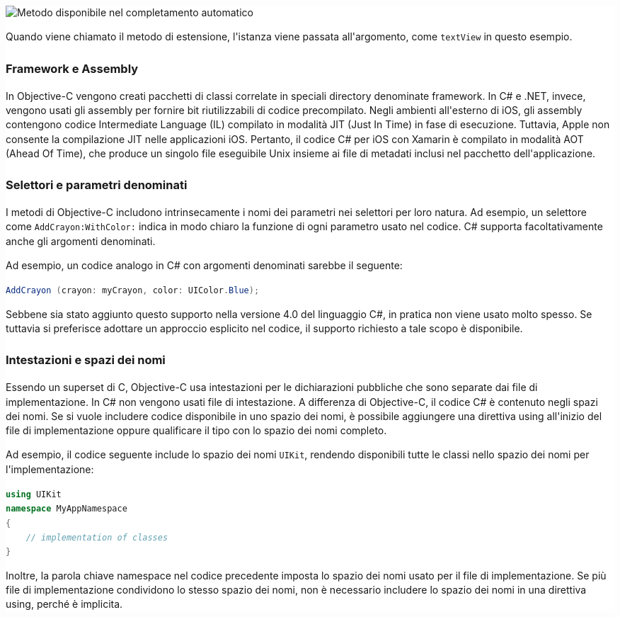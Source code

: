  ![](primer-images/01-extensionmethodintellisense.png "Metodo disponibile nel completamento automatico")

Quando viene chiamato il metodo di estensione, l'istanza viene passata all'argomento, come `textView` in questo esempio.

### <a name="frameworks-vs-assemblies"></a>Framework e Assembly

In Objective-C vengono creati pacchetti di classi correlate in speciali directory denominate framework. In C# e .NET, invece, vengono usati gli assembly per fornire bit riutilizzabili di codice precompilato. Negli ambienti all'esterno di iOS, gli assembly contengono codice Intermediate Language (IL) compilato in modalità JIT (Just In Time) in fase di esecuzione. Tuttavia, Apple non consente la compilazione JIT nelle applicazioni iOS. Pertanto, il codice C# per iOS con Xamarin è compilato in modalità AOT (Ahead Of Time), che produce un singolo file eseguibile Unix insieme ai file di metadati inclusi nel pacchetto dell'applicazione.

### <a name="selectors-vs-named-parameters"></a>Selettori e parametri denominati

I metodi di Objective-C includono intrinsecamente i nomi dei parametri nei selettori per loro natura. Ad esempio, un selettore come `AddCrayon:WithColor:` indica in modo chiaro la funzione di ogni parametro usato nel codice. C# supporta facoltativamente anche gli argomenti denominati.

Ad esempio, un codice analogo in C# con argomenti denominati sarebbe il seguente:

```csharp
AddCrayon (crayon: myCrayon, color: UIColor.Blue);
```

Sebbene sia stato aggiunto questo supporto nella versione 4.0 del linguaggio C#, in pratica non viene usato molto spesso. Se tuttavia si preferisce adottare un approccio esplicito nel codice, il supporto richiesto a tale scopo è disponibile.

### <a name="headers-and-namespaces"></a>Intestazioni e spazi dei nomi

Essendo un superset di C, Objective-C usa intestazioni per le dichiarazioni pubbliche che sono separate dai file di implementazione. In C# non vengono usati file di intestazione. A differenza di Objective-C, il codice C# è contenuto negli spazi dei nomi. Se si vuole includere codice disponibile in uno spazio dei nomi, è possibile aggiungere una direttiva using all'inizio del file di implementazione oppure qualificare il tipo con lo spazio dei nomi completo.

Ad esempio, il codice seguente include lo spazio dei nomi `UIKit`, rendendo disponibili tutte le classi nello spazio dei nomi per l'implementazione:

```csharp
using UIKit
namespace MyAppNamespace
{
    // implementation of classes
}
```

Inoltre, la parola chiave namespace nel codice precedente imposta lo spazio dei nomi usato per il file di implementazione. Se più file di implementazione condividono lo stesso spazio dei nomi, non è necessario includere lo spazio dei nomi in una direttiva using, perché è implicita.
